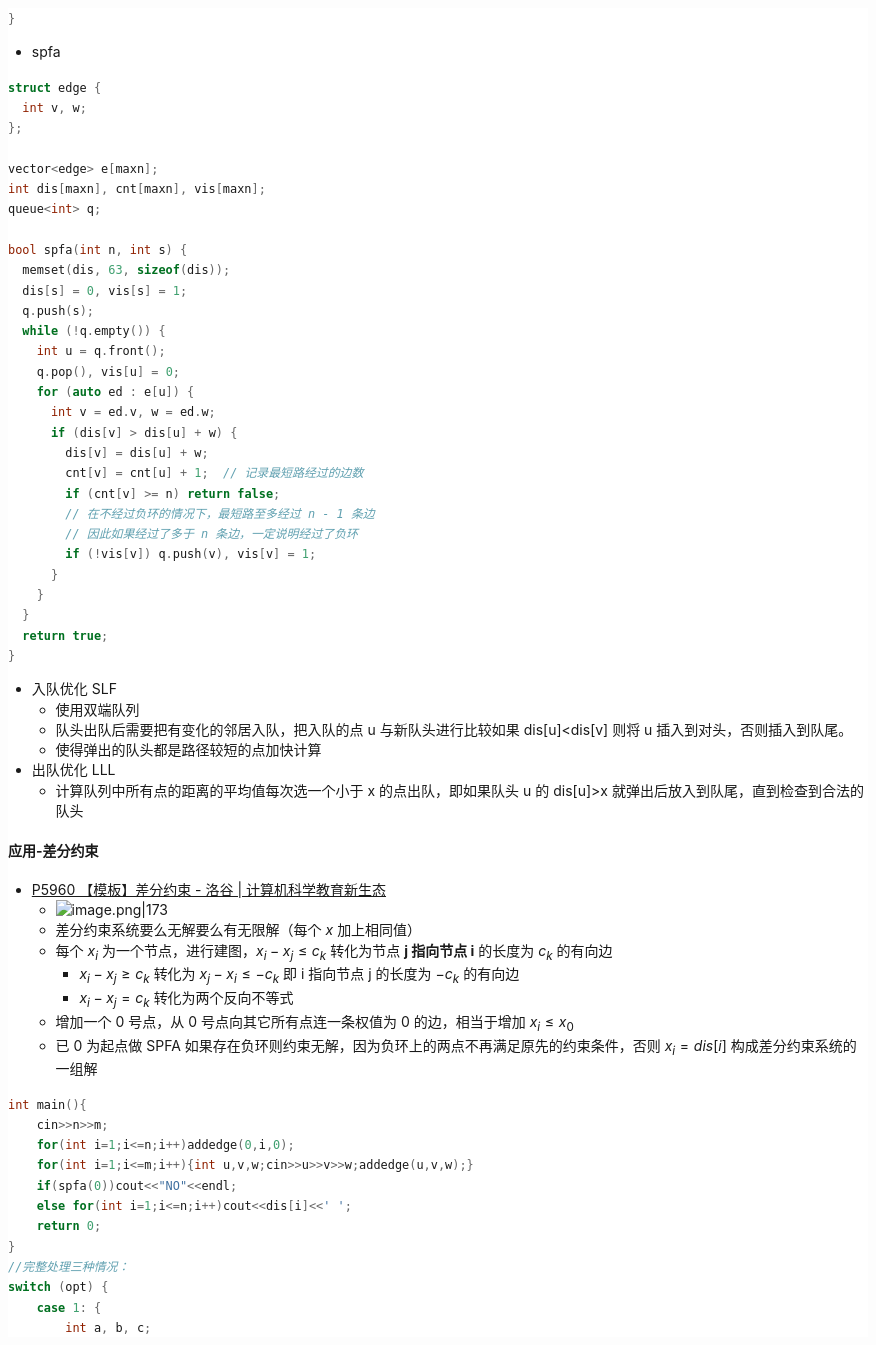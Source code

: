 ```c++
}
```

- spfa
```cpp
struct edge {
  int v, w;
};

vector<edge> e[maxn];
int dis[maxn], cnt[maxn], vis[maxn];
queue<int> q;

bool spfa(int n, int s) {
  memset(dis, 63, sizeof(dis));
  dis[s] = 0, vis[s] = 1;
  q.push(s);
  while (!q.empty()) {
    int u = q.front();
    q.pop(), vis[u] = 0;
    for (auto ed : e[u]) {
      int v = ed.v, w = ed.w;
      if (dis[v] > dis[u] + w) {
        dis[v] = dis[u] + w;
        cnt[v] = cnt[u] + 1;  // 记录最短路经过的边数
        if (cnt[v] >= n) return false;
        // 在不经过负环的情况下，最短路至多经过 n - 1 条边
        // 因此如果经过了多于 n 条边，一定说明经过了负环
        if (!vis[v]) q.push(v), vis[v] = 1;
      }
    }
  }
  return true;
}
```
- 入队优化 SLF
	- 使用双端队列
	- 队头出队后需要把有变化的邻居入队，把入队的点 u 与新队头进行比较如果 dis\[u]<dis\[v] 则将 u 插入到对头，否则插入到队尾。
	- 使得弹出的队头都是路径较短的点加快计算
- 出队优化 LLL
	- 计算队列中所有点的距离的平均值每次选一个小于 x 的点出队，即如果队头 u 的 dis\[u]>x 就弹出后放入到队尾，直到检查到合法的队头
#### 应用-差分约束

- [P5960 【模板】差分约束 - 洛谷 | 计算机科学教育新生态](https://www.luogu.com.cn/problem/P5960)
	- ![image.png|173](https://thdlrt.oss-cn-beijing.aliyuncs.com/20240209103933.png)
	- 差分约束系统要么无解要么有无限解（每个 $x$ 加上相同值）
	- 每个 $x_{i}$ 为一个节点，进行建图，$x_{i}-x_{j}\leq c_{k}$ 转化为节点 **j 指向节点 i** 的长度为 $c_{k}$ 的有向边
		- $x_{i}-x_{j}\geq c_{k}$ 转化为 $x_{j}-x_{i}\leq -c_{k}$ 即 i 指向节点 j 的长度为 $-c_{k}$ 的有向边
		- $x_{i}-x_{j}=c_k$ 转化为两个反向不等式
	- 增加一个 0 号点，从 0 号点向其它所有点连一条权值为 0 的边，相当于增加 $x_{i}\leq x_{0}$
	- 已 0 为起点做 SPFA 如果存在负环则约束无解，因为负环上的两点不再满足原先的约束条件，否则 $x_i=dis[i]$ 构成差分约束系统的一组解
```cpp
int main(){
    cin>>n>>m;
    for(int i=1;i<=n;i++)addedge(0,i,0);
    for(int i=1;i<=m;i++){int u,v,w;cin>>u>>v>>w;addedge(u,v,w);}
    if(spfa(0))cout<<"NO"<<endl;
    else for(int i=1;i<=n;i++)cout<<dis[i]<<' ';
    return 0;
}
//完整处理三种情况：
switch (opt) {
    case 1: {
        int a, b, c;
```